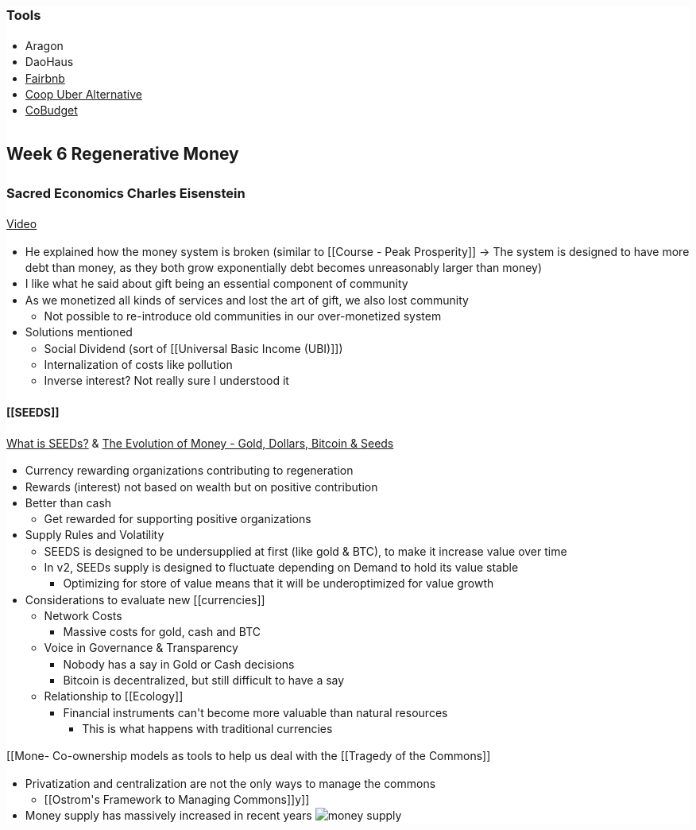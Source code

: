 ### Tools
- Aragon
- DaoHaus
- [Fairbnb](https://fairbnb.coop/)
- [Coop Uber Alternative](https://eva.coop/#/)
- [CoBudget](https://cobudget.co/#/)

## Week 6 Regenerative Money
### Sacred Economics Charles Eisenstein
[Video](https://sacred-economics.com/)
- He explained how the money system is broken (similar to [[Course - Peak Prosperity]] → The system is designed to have more debt than money, as they both grow exponentially debt becomes unreasonably larger than money)
- I like what he said about gift being an essential component of community
- As we monetized all kinds of services and lost the art of gift, we also lost community
	- Not possible to re-introduce old communities in our over-monetized system
- Solutions mentioned
	- Social Dividend (sort of [[Universal Basic Income (UBI)]])
	- Internalization of costs like pollution
	- Inverse interest? Not really sure I understood it

#### [[SEEDS]]
[What is SEEDs?](https://www.youtube.com/watch?v=WXWBSffxT88) & [The Evolution of Money - Gold, Dollars, Bitcoin & Seeds](https://www.youtube.com/watch?v=qF5aEd0d1SI&list=PLMAEqstRcvnvaljDkr1D5BlzwltMyVgAZ&index=7)

- Currency rewarding organizations contributing to regeneration
- Rewards (interest) not based on wealth but on positive contribution
- Better than cash
	- Get rewarded for supporting positive organizations
- Supply Rules and Volatility
	- SEEDS is designed to be undersupplied at first (like gold & BTC), to make it increase value over time
	- In v2, SEEDs supply is designed to fluctuate depending on Demand to hold its value stable
		- Optimizing for store of value means that it will be underoptimized for value growth
- Considerations to evaluate new [[currencies]] 
	- Network Costs
		- Massive costs for gold, cash and BTC
	- Voice in Governance & Transparency
		- Nobody has a say in Gold or Cash decisions
		- Bitcoin is decentralized, but still difficult to have a say
	- Relationship to [[Ecology]]
		- Financial instruments can't become more valuable than natural resources
			- This is what happens with traditional currencies

[[Mone- Co-ownership models as tools to help us deal with the [[Tragedy of the Commons]]
- Privatization and centralization are not the only ways to manage the commons
	- [[Ostrom's Framework to Managing Commons]]y]]
- Money supply has massively increased in recent years
![money supply](https://lh5.googleusercontent.com/ewt2eAafCetUzk7VVXr-zPa0M3lH5PzV--VnuEIFjqedTgy9-i4-F09VeAmJw6mbFUv8M0BM8eVMx-L374xpup8YtSk78y2VhzFFW1dJ04UufZnZjo2X4OsS8HFXxEaraNHYLp7M)
